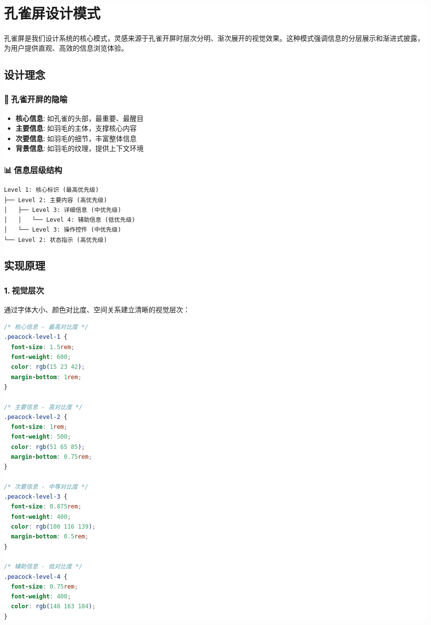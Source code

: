 # 孔雀屏设计模式

孔雀屏是我们设计系统的核心模式，灵感来源于孔雀开屏时层次分明、渐次展开的视觉效果。这种模式强调信息的分层展示和渐进式披露，为用户提供直观、高效的信息浏览体验。

## 设计理念

### 🦚 孔雀开屏的隐喻
- **核心信息**: 如孔雀的头部，最重要、最醒目
- **主要信息**: 如羽毛的主体，支撑核心内容
- **次要信息**: 如羽毛的细节，丰富整体信息
- **背景信息**: 如羽毛的纹理，提供上下文环境

### 📊 信息层级结构
```
Level 1: 核心标识 (最高优先级)
├── Level 2: 主要内容 (高优先级)
│   ├── Level 3: 详细信息 (中优先级)
│   │   └── Level 4: 辅助信息 (低优先级)
│   └── Level 3: 操作控件 (中优先级)
└── Level 2: 状态指示 (高优先级)
```

## 实现原理

### 1. 视觉层次
通过字体大小、颜色对比度、空间关系建立清晰的视觉层次：

```css
/* 核心信息 - 最高对比度 */
.peacock-level-1 {
  font-size: 1.5rem;
  font-weight: 600;
  color: rgb(15 23 42);
  margin-bottom: 1rem;
}

/* 主要信息 - 高对比度 */
.peacock-level-2 {
  font-size: 1rem;
  font-weight: 500;
  color: rgb(51 65 85);
  margin-bottom: 0.75rem;
}

/* 次要信息 - 中等对比度 */
.peacock-level-3 {
  font-size: 0.875rem;
  font-weight: 400;
  color: rgb(100 116 139);
  margin-bottom: 0.5rem;
}

/* 辅助信息 - 低对比度 */
.peacock-level-4 {
  font-size: 0.75rem;
  font-weight: 400;
  color: rgb(148 163 184);
}
```
